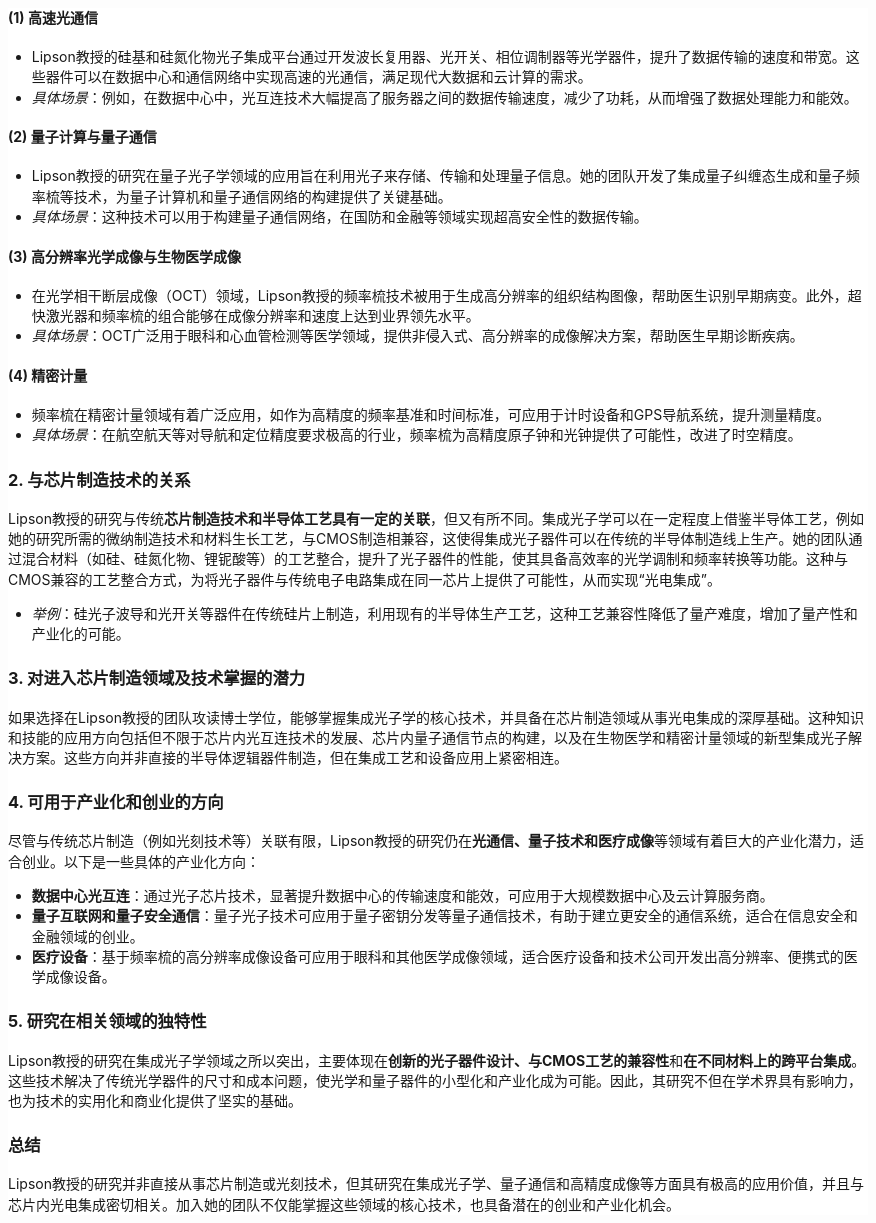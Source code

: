 #### (1) **高速光通信**

* Lipson教授的硅基和硅氮化物光子集成平台通过开发波长复用器、光开关、相位调制器等光学器件，提升了数据传输的速度和带宽。这些器件可以在数据中心和通信网络中实现高速的光通信，满足现代大数据和云计算的需求。
* _具体场景_：例如，在数据中心中，光互连技术大幅提高了服务器之间的数据传输速度，减少了功耗，从而增强了数据处理能力和能效。

#### (2) **量子计算与量子通信**

* Lipson教授的研究在量子光子学领域的应用旨在利用光子来存储、传输和处理量子信息。她的团队开发了集成量子纠缠态生成和量子频率梳等技术，为量子计算机和量子通信网络的构建提供了关键基础。
* _具体场景_：这种技术可以用于构建量子通信网络，在国防和金融等领域实现超高安全性的数据传输。

#### (3) **高分辨率光学成像与生物医学成像**

* 在光学相干断层成像（OCT）领域，Lipson教授的频率梳技术被用于生成高分辨率的组织结构图像，帮助医生识别早期病变。此外，超快激光器和频率梳的组合能够在成像分辨率和速度上达到业界领先水平。
* _具体场景_：OCT广泛用于眼科和心血管检测等医学领域，提供非侵入式、高分辨率的成像解决方案，帮助医生早期诊断疾病。

#### (4) **精密计量**

* 频率梳在精密计量领域有着广泛应用，如作为高精度的频率基准和时间标准，可应用于计时设备和GPS导航系统，提升测量精度。
* _具体场景_：在航空航天等对导航和定位精度要求极高的行业，频率梳为高精度原子钟和光钟提供了可能性，改进了时空精度。

### 2. 与芯片制造技术的关系

Lipson教授的研究与传统**芯片制造技术和半导体工艺具有一定的关联**，但又有所不同。集成光子学可以在一定程度上借鉴半导体工艺，例如她的研究所需的微纳制造技术和材料生长工艺，与CMOS制造相兼容，这使得集成光子器件可以在传统的半导体制造线上生产。她的团队通过混合材料（如硅、硅氮化物、锂铌酸等）的工艺整合，提升了光子器件的性能，使其具备高效率的光学调制和频率转换等功能。这种与CMOS兼容的工艺整合方式，为将光子器件与传统电子电路集成在同一芯片上提供了可能性，从而实现“光电集成”。

* _举例_：硅光子波导和光开关等器件在传统硅片上制造，利用现有的半导体生产工艺，这种工艺兼容性降低了量产难度，增加了量产性和产业化的可能。

### 3. 对进入芯片制造领域及技术掌握的潜力

如果选择在Lipson教授的团队攻读博士学位，能够掌握集成光子学的核心技术，并具备在芯片制造领域从事光电集成的深厚基础。这种知识和技能的应用方向包括但不限于芯片内光互连技术的发展、芯片内量子通信节点的构建，以及在生物医学和精密计量领域的新型集成光子解决方案。这些方向并非直接的半导体逻辑器件制造，但在集成工艺和设备应用上紧密相连。

### 4. 可用于产业化和创业的方向

尽管与传统芯片制造（例如光刻技术等）关联有限，Lipson教授的研究仍在**光通信、量子技术和医疗成像**等领域有着巨大的产业化潜力，适合创业。以下是一些具体的产业化方向：

* **数据中心光互连**：通过光子芯片技术，显著提升数据中心的传输速度和能效，可应用于大规模数据中心及云计算服务商。
* **量子互联网和量子安全通信**：量子光子技术可应用于量子密钥分发等量子通信技术，有助于建立更安全的通信系统，适合在信息安全和金融领域的创业。
* **医疗设备**：基于频率梳的高分辨率成像设备可应用于眼科和其他医学成像领域，适合医疗设备和技术公司开发出高分辨率、便携式的医学成像设备。

### 5. 研究在相关领域的独特性

Lipson教授的研究在集成光子学领域之所以突出，主要体现在**创新的光子器件设计、与CMOS工艺的兼容性**和**在不同材料上的跨平台集成**。这些技术解决了传统光学器件的尺寸和成本问题，使光学和量子器件的小型化和产业化成为可能。因此，其研究不但在学术界具有影响力，也为技术的实用化和商业化提供了坚实的基础。

### 总结

Lipson教授的研究并非直接从事芯片制造或光刻技术，但其研究在集成光子学、量子通信和高精度成像等方面具有极高的应用价值，并且与芯片内光电集成密切相关。加入她的团队不仅能掌握这些领域的核心技术，也具备潜在的创业和产业化机会。
